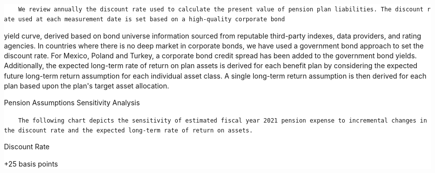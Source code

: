         We review annually the discount rate used to calculate the present value of pension plan liabilities. The discount rate used at each measurement date is set based on a high-quality corporate bond
yield curve, derived based on bond universe information sourced from reputable third-party indexes, data providers, and rating agencies. In countries where there is no deep market in corporate
bonds, we have used a government bond approach to set the discount rate. For Mexico, Poland and Turkey, a corporate bond credit spread has been added to the government bond yields. Additionally,
the expected long-term rate of return on plan assets is derived for each benefit plan by considering the expected future long-term return assumption for each individual asset class. A single long-term
return assumption is then derived for each plan based upon the plan's target asset allocation.

Pension Assumptions Sensitivity Analysis

        The following chart depicts the sensitivity of estimated fiscal year 2021 pension expense to incremental changes in the discount rate and the expected long-term rate of return on assets.

Discount Rate

+25 basis points


